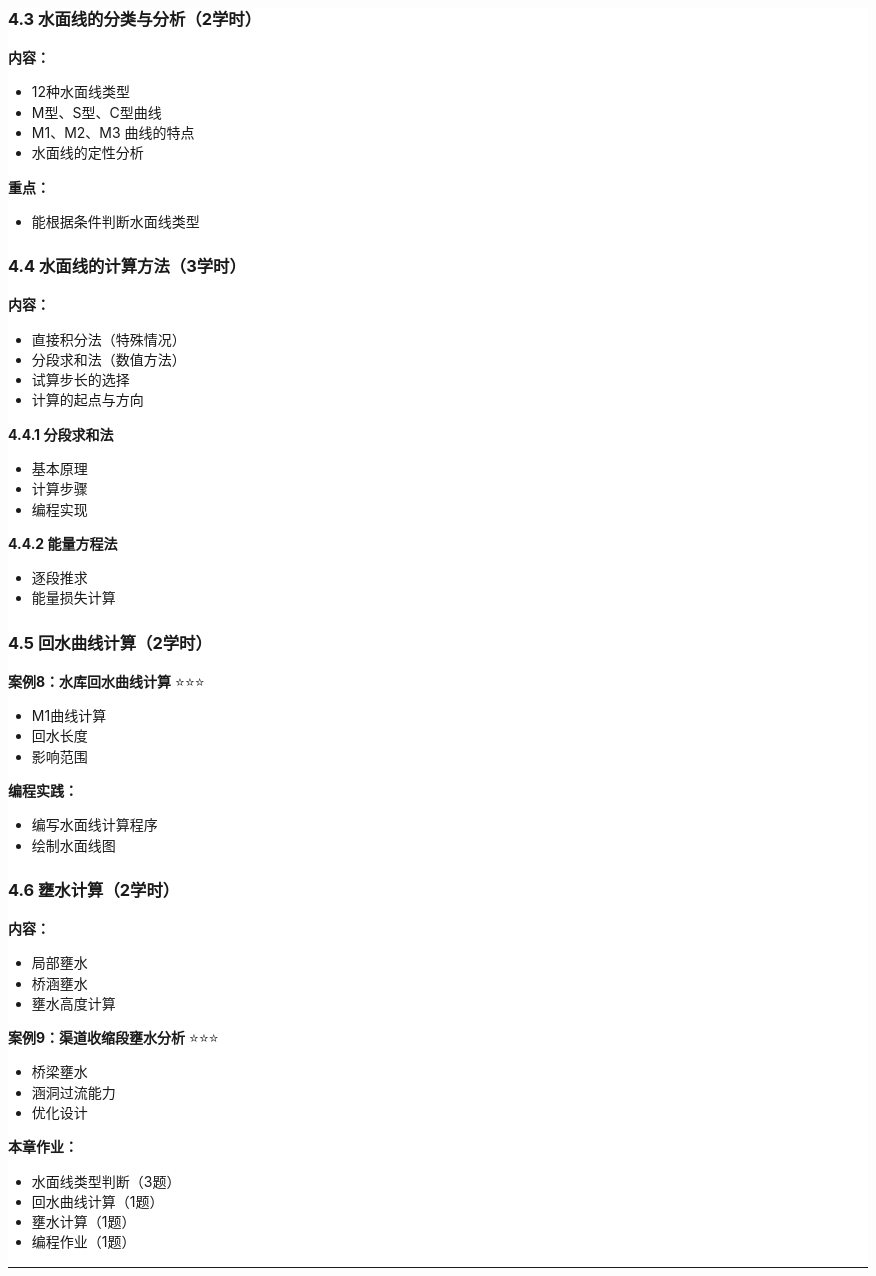 ### 4.3 水面线的分类与分析（2学时）

**内容：**
- 12种水面线类型
- M型、S型、C型曲线
- M1、M2、M3 曲线的特点
- 水面线的定性分析

**重点：**
- 能根据条件判断水面线类型

### 4.4 水面线的计算方法（3学时）

**内容：**
- 直接积分法（特殊情况）
- 分段求和法（数值方法）
- 试算步长的选择
- 计算的起点与方向

**4.4.1 分段求和法**
- 基本原理
- 计算步骤
- 编程实现

**4.4.2 能量方程法**
- 逐段推求
- 能量损失计算

### 4.5 回水曲线计算（2学时）

**案例8：水库回水曲线计算** ⭐⭐⭐
- M1曲线计算
- 回水长度
- 影响范围

**编程实践：**
- 编写水面线计算程序
- 绘制水面线图

### 4.6 壅水计算（2学时）

**内容：**
- 局部壅水
- 桥涵壅水
- 壅水高度计算

**案例9：渠道收缩段壅水分析** ⭐⭐⭐
- 桥梁壅水
- 涵洞过流能力
- 优化设计

**本章作业：**
- 水面线类型判断（3题）
- 回水曲线计算（1题）
- 壅水计算（1题）
- 编程作业（1题）

---